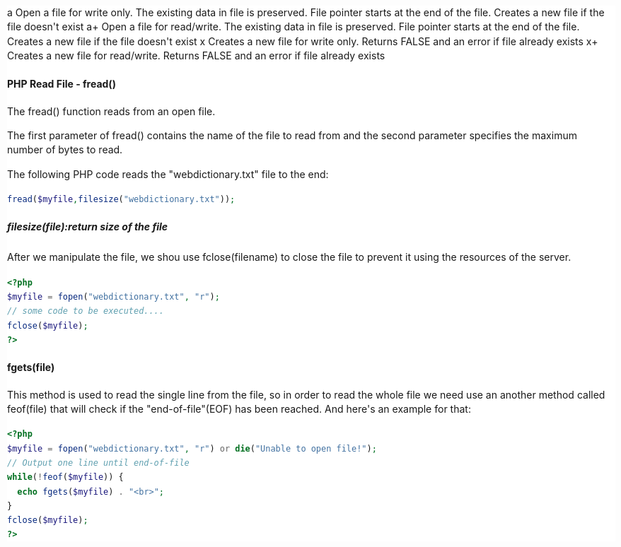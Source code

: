 <td>a</td>
<td>Open a file for write only. The existing data in file is preserved. File pointer starts at the end of the file. Creates a new file if the file doesn't exist</td>
</tr>
<tr>
<td>a+</td>
<td>Open a file for read/write. The existing data in file is preserved. File pointer starts at the end of the file. Creates a new file if the file doesn't exist</td>
</tr>
<tr>
<td>x</td>
<td>Creates a new file for write only. Returns FALSE and an error if file already exists</td>
</tr>
<tr>
<td>x+</td>
<td>Creates a new file for read/write. Returns FALSE and an error if file already exists</td>
</tr>
</table>

#### PHP Read File - fread()

The fread() function reads from an open file.

The first parameter of fread() contains the name of the file to read from and the second parameter specifies the maximum number of bytes to read.

The following PHP code reads the "webdictionary.txt" file to the end:

```php
fread($myfile,filesize("webdictionary.txt"));
```

##### filesize(file):return size of the file

After we manipulate the file, we shou use fclose(filename) to close the file to prevent it using the resources of the server.

```php
<?php
$myfile = fopen("webdictionary.txt", "r");
// some code to be executed....
fclose($myfile);
?>
```

#### fgets(file)

This method is used to read the single line from the file, so in order to read the whole file we need use an another method called feof(file) that will check if the "end-of-file"(EOF) has been reached. And here's an example for that:

```php
<?php
$myfile = fopen("webdictionary.txt", "r") or die("Unable to open file!");
// Output one line until end-of-file
while(!feof($myfile)) {
  echo fgets($myfile) . "<br>";
}
fclose($myfile);
?>
```
